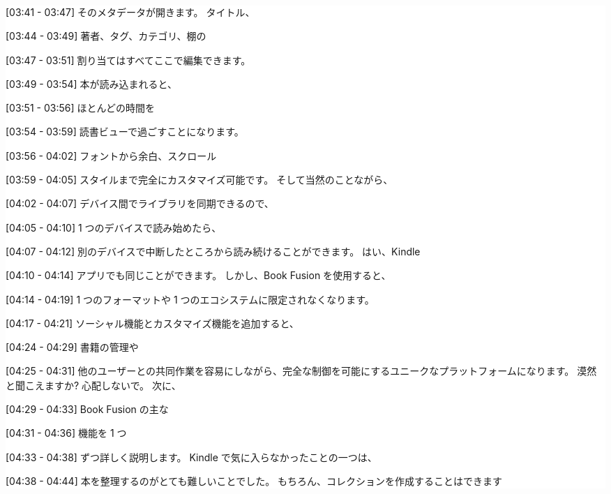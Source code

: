 [03:41 - 03:47]
そのメタデータが開きます。 タイトル、

[03:44 - 03:49]
著者、タグ、カテゴリ、棚の

[03:47 - 03:51]
割り当てはすべてここで編集できます。

[03:49 - 03:54]
本が読み込まれると、

[03:51 - 03:56]
ほとんどの時間を

[03:54 - 03:59]
読書ビューで過ごすことになります。

[03:56 - 04:02]
フォントから余白、スクロール

[03:59 - 04:05]
スタイルまで完全にカスタマイズ可能です。 そして当然のことながら、

[04:02 - 04:07]
デバイス間でライブラリを同期できるので、

[04:05 - 04:10]
1 つのデバイスで読み始めたら、

[04:07 - 04:12]
別のデバイスで中断したところから読み続けることができます。 はい、Kindle

[04:10 - 04:14]
アプリでも同じことができます。 しかし、Book Fusion を使用すると、

[04:14 - 04:19]
1 つのフォーマットや 1 つのエコシステムに限定されなくなります。

[04:17 - 04:21]
ソーシャル機能とカスタマイズ機能を追加すると、

[04:24 - 04:29]
書籍の管理や

[04:25 - 04:31]
他のユーザーとの共同作業を容易にしながら、完全な制御を可能にするユニークなプラットフォームになります。 漠然と聞こえますか? 心配しないで。 次に、

[04:29 - 04:33]
Book Fusion の主な

[04:31 - 04:36]
機能を 1 つ

[04:33 - 04:38]
ずつ詳しく説明します。  Kindle で気に入らなかったことの一つは、

[04:38 - 04:44]
本を整理するのがとても難しいことでした。 もちろん、コレクションを作成することはできます

